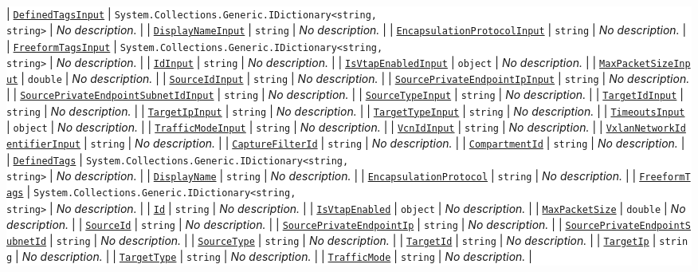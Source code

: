 | <code><a href="#rhizo-co-terraform-provider-oci.coreVtap.CoreVtap.property.definedTagsInput">DefinedTagsInput</a></code> | <code>System.Collections.Generic.IDictionary<string, string></code> | *No description.* |
| <code><a href="#rhizo-co-terraform-provider-oci.coreVtap.CoreVtap.property.displayNameInput">DisplayNameInput</a></code> | <code>string</code> | *No description.* |
| <code><a href="#rhizo-co-terraform-provider-oci.coreVtap.CoreVtap.property.encapsulationProtocolInput">EncapsulationProtocolInput</a></code> | <code>string</code> | *No description.* |
| <code><a href="#rhizo-co-terraform-provider-oci.coreVtap.CoreVtap.property.freeformTagsInput">FreeformTagsInput</a></code> | <code>System.Collections.Generic.IDictionary<string, string></code> | *No description.* |
| <code><a href="#rhizo-co-terraform-provider-oci.coreVtap.CoreVtap.property.idInput">IdInput</a></code> | <code>string</code> | *No description.* |
| <code><a href="#rhizo-co-terraform-provider-oci.coreVtap.CoreVtap.property.isVtapEnabledInput">IsVtapEnabledInput</a></code> | <code>object</code> | *No description.* |
| <code><a href="#rhizo-co-terraform-provider-oci.coreVtap.CoreVtap.property.maxPacketSizeInput">MaxPacketSizeInput</a></code> | <code>double</code> | *No description.* |
| <code><a href="#rhizo-co-terraform-provider-oci.coreVtap.CoreVtap.property.sourceIdInput">SourceIdInput</a></code> | <code>string</code> | *No description.* |
| <code><a href="#rhizo-co-terraform-provider-oci.coreVtap.CoreVtap.property.sourcePrivateEndpointIpInput">SourcePrivateEndpointIpInput</a></code> | <code>string</code> | *No description.* |
| <code><a href="#rhizo-co-terraform-provider-oci.coreVtap.CoreVtap.property.sourcePrivateEndpointSubnetIdInput">SourcePrivateEndpointSubnetIdInput</a></code> | <code>string</code> | *No description.* |
| <code><a href="#rhizo-co-terraform-provider-oci.coreVtap.CoreVtap.property.sourceTypeInput">SourceTypeInput</a></code> | <code>string</code> | *No description.* |
| <code><a href="#rhizo-co-terraform-provider-oci.coreVtap.CoreVtap.property.targetIdInput">TargetIdInput</a></code> | <code>string</code> | *No description.* |
| <code><a href="#rhizo-co-terraform-provider-oci.coreVtap.CoreVtap.property.targetIpInput">TargetIpInput</a></code> | <code>string</code> | *No description.* |
| <code><a href="#rhizo-co-terraform-provider-oci.coreVtap.CoreVtap.property.targetTypeInput">TargetTypeInput</a></code> | <code>string</code> | *No description.* |
| <code><a href="#rhizo-co-terraform-provider-oci.coreVtap.CoreVtap.property.timeoutsInput">TimeoutsInput</a></code> | <code>object</code> | *No description.* |
| <code><a href="#rhizo-co-terraform-provider-oci.coreVtap.CoreVtap.property.trafficModeInput">TrafficModeInput</a></code> | <code>string</code> | *No description.* |
| <code><a href="#rhizo-co-terraform-provider-oci.coreVtap.CoreVtap.property.vcnIdInput">VcnIdInput</a></code> | <code>string</code> | *No description.* |
| <code><a href="#rhizo-co-terraform-provider-oci.coreVtap.CoreVtap.property.vxlanNetworkIdentifierInput">VxlanNetworkIdentifierInput</a></code> | <code>string</code> | *No description.* |
| <code><a href="#rhizo-co-terraform-provider-oci.coreVtap.CoreVtap.property.captureFilterId">CaptureFilterId</a></code> | <code>string</code> | *No description.* |
| <code><a href="#rhizo-co-terraform-provider-oci.coreVtap.CoreVtap.property.compartmentId">CompartmentId</a></code> | <code>string</code> | *No description.* |
| <code><a href="#rhizo-co-terraform-provider-oci.coreVtap.CoreVtap.property.definedTags">DefinedTags</a></code> | <code>System.Collections.Generic.IDictionary<string, string></code> | *No description.* |
| <code><a href="#rhizo-co-terraform-provider-oci.coreVtap.CoreVtap.property.displayName">DisplayName</a></code> | <code>string</code> | *No description.* |
| <code><a href="#rhizo-co-terraform-provider-oci.coreVtap.CoreVtap.property.encapsulationProtocol">EncapsulationProtocol</a></code> | <code>string</code> | *No description.* |
| <code><a href="#rhizo-co-terraform-provider-oci.coreVtap.CoreVtap.property.freeformTags">FreeformTags</a></code> | <code>System.Collections.Generic.IDictionary<string, string></code> | *No description.* |
| <code><a href="#rhizo-co-terraform-provider-oci.coreVtap.CoreVtap.property.id">Id</a></code> | <code>string</code> | *No description.* |
| <code><a href="#rhizo-co-terraform-provider-oci.coreVtap.CoreVtap.property.isVtapEnabled">IsVtapEnabled</a></code> | <code>object</code> | *No description.* |
| <code><a href="#rhizo-co-terraform-provider-oci.coreVtap.CoreVtap.property.maxPacketSize">MaxPacketSize</a></code> | <code>double</code> | *No description.* |
| <code><a href="#rhizo-co-terraform-provider-oci.coreVtap.CoreVtap.property.sourceId">SourceId</a></code> | <code>string</code> | *No description.* |
| <code><a href="#rhizo-co-terraform-provider-oci.coreVtap.CoreVtap.property.sourcePrivateEndpointIp">SourcePrivateEndpointIp</a></code> | <code>string</code> | *No description.* |
| <code><a href="#rhizo-co-terraform-provider-oci.coreVtap.CoreVtap.property.sourcePrivateEndpointSubnetId">SourcePrivateEndpointSubnetId</a></code> | <code>string</code> | *No description.* |
| <code><a href="#rhizo-co-terraform-provider-oci.coreVtap.CoreVtap.property.sourceType">SourceType</a></code> | <code>string</code> | *No description.* |
| <code><a href="#rhizo-co-terraform-provider-oci.coreVtap.CoreVtap.property.targetId">TargetId</a></code> | <code>string</code> | *No description.* |
| <code><a href="#rhizo-co-terraform-provider-oci.coreVtap.CoreVtap.property.targetIp">TargetIp</a></code> | <code>string</code> | *No description.* |
| <code><a href="#rhizo-co-terraform-provider-oci.coreVtap.CoreVtap.property.targetType">TargetType</a></code> | <code>string</code> | *No description.* |
| <code><a href="#rhizo-co-terraform-provider-oci.coreVtap.CoreVtap.property.trafficMode">TrafficMode</a></code> | <code>string</code> | *No description.* |